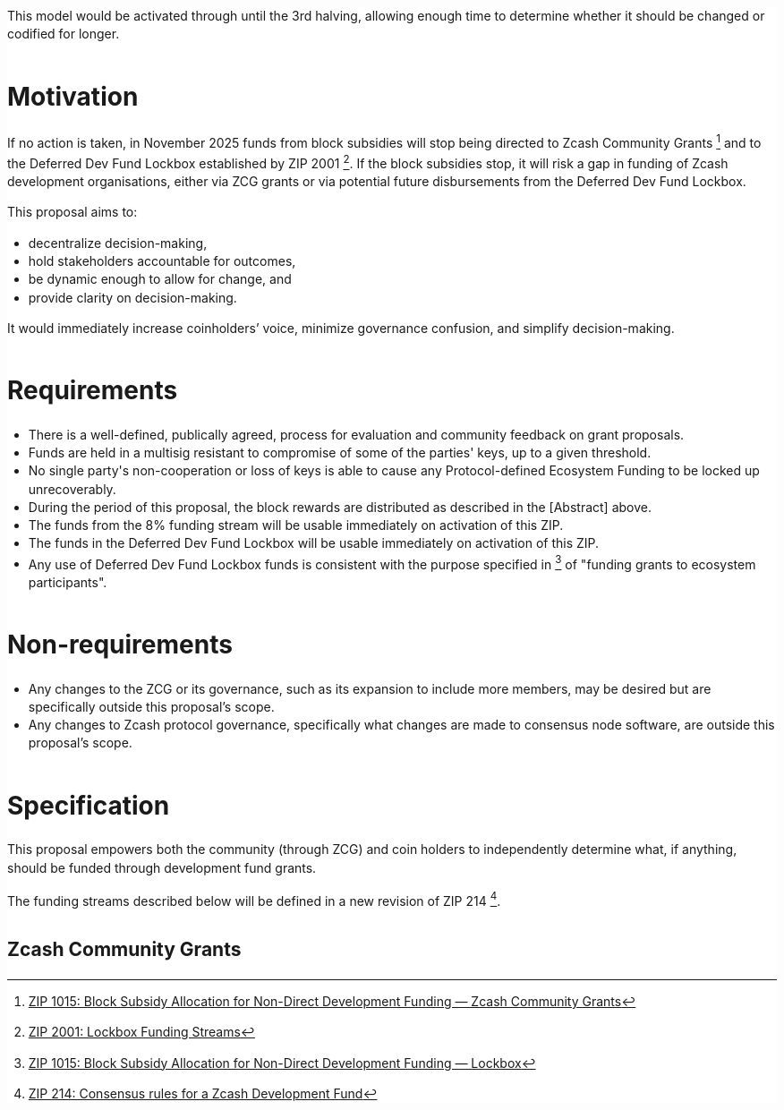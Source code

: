 This model would be activated through until the 3rd halving, allowing enough time to determine whether it should be changed or codified for longer.


# Motivation

If no action is taken, in November 2025 funds from block subsidies will stop being directed to Zcash Community Grants [^zip-1015-zcg] and to the Deferred Dev Fund Lockbox established by ZIP 2001 [^zip-2001]. If the block subsidies stop, it will risk a gap in funding of Zcash development organisations, either via ZCG grants or via potential future disbursements from the Deferred Dev Fund Lockbox.

This proposal aims to:
* decentralize decision-making,
* hold stakeholders accountable for outcomes,
* be dynamic enough to allow for change, and
* provide clarity on decision-making.

It would immediately increase coinholders’ voice, minimize governance confusion, and simplify decision-making.

# Requirements

* There is a well-defined, publically agreed, process for evaluation and community feedback on grant proposals.
* Funds are held in a multisig resistant to compromise of some of the parties' keys, up to a given threshold.
* No single party's non-cooperation or loss of keys is able to cause any Protocol-defined Ecosystem Funding to be locked up unrecoverably.
* During the period of this proposal, the block rewards are distributed as described in the [Abstract] above.
* The funds from the 8% funding stream will be usable immediately on activation of this ZIP.
* The funds in the Deferred Dev Fund Lockbox will be usable immediately on activation of this ZIP.
* Any use of Deferred Dev Fund Lockbox funds is consistent with the purpose specified in [^zip-1015-lockbox] of "funding grants to ecosystem participants".

# Non-requirements

* Any changes to the ZCG or its governance, such as its expansion to include more members, may be desired but are specifically outside this proposal’s scope.
* Any changes to Zcash protocol governance, specifically what changes are made to consensus node software, are outside this proposal’s scope.

# Specification

This proposal empowers both the community (through ZCG) and coin holders to independently determine what, if anything, should be funded through development fund grants.

The funding streams described below will be defined in a new revision of ZIP 214 [^zip-0214].

## Zcash Community Grants


[^BCP14]: [Information on BCP 14 — "RFC 2119: Key words for use in RFCs to Indicate Requirement Levels" and "RFC 8174: Ambiguity of Uppercase vs Lowercase in RFC 2119 Key Words"](https://www.rfc-editor.org/info/bcp14)
[^protocol]: [Zcash Protocol Specification, Version 2024.5.1 or later](protocol/protocol.pdf)
[^protocol-networks]: [Zcash Protocol Specification, Version 2024.5.1. Section 3.12: Mainnet and Testnet](protocol/protocol.pdf#networks)
[^zip-0207]: [ZIP 207: Funding Streams](zip-0207.rst)
[^zip-0214]: [ZIP 214: Consensus rules for a Zcash Development Fund](zip-0214.rst)
[^zip-1014]: [ZIP 1014: Establishing a Dev Fund for ECC, ZF, and Major Grants](zip-1014.rst)
[^zip-1015]: [ZIP 1015: Block Subsidy Allocation for Non-Direct Development Funding](zip-1015.rst)
[^zip-1015-lockbox]: [ZIP 1015: Block Subsidy Allocation for Non-Direct Development Funding — Lockbox](zip-1015#lockbox)
[^zip-1015-zcg]: [ZIP 1015: Block Subsidy Allocation for Non-Direct Development Funding — Zcash Community Grants](zip-1015#zcash-community-grants-zcg)
[^zip-1015-funding-streams]: [ZIP 1015: Block Subsidy Allocation for Non-Direct Development Funding — Funding Streams](zip-1015#funding-streams)
[^draft-ecc-lockbox-disbursement]: [draft-ecc-lockbox-disbursement: Deferred Dev Fund Lockbox Disbursement](draft-ecc-lockbox-disbursement.md)
[^zip-2001]: [ZIP 2001: Lockbox Funding Streams](zip-2001.rst)